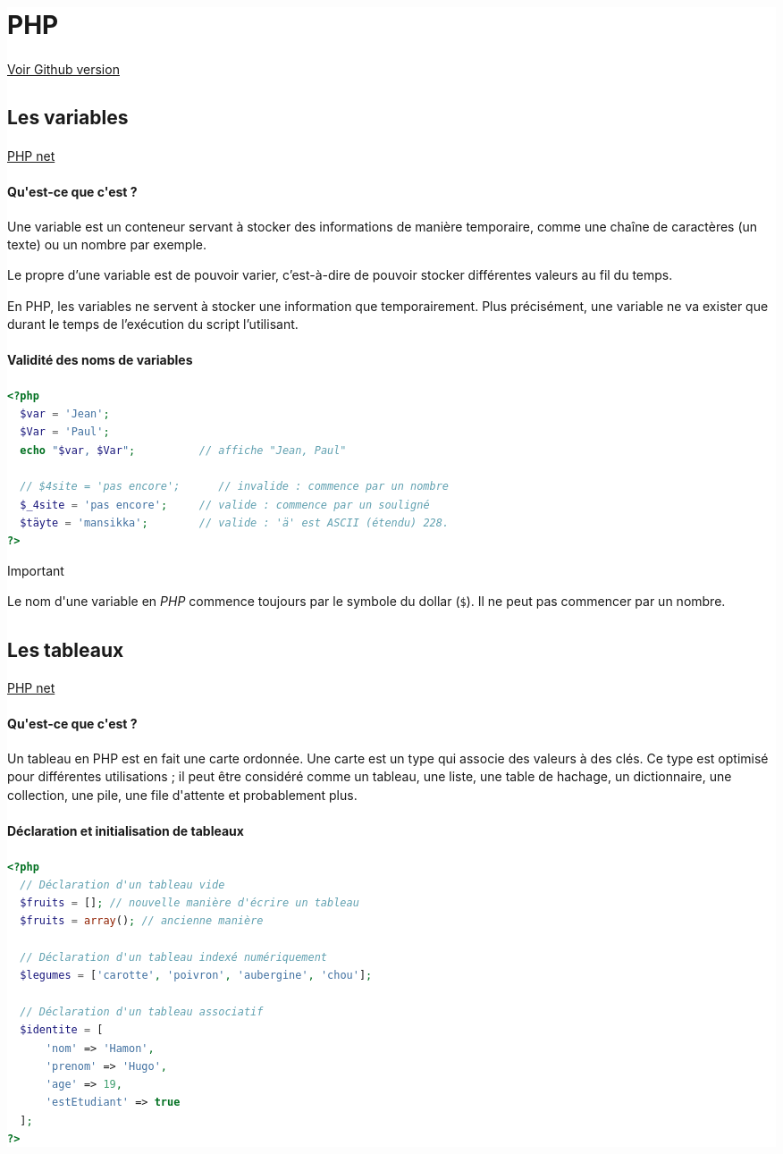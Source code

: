 # PHP

[Voir Github version](https://github.com/Poulycroc/lessons-isfsc/blob/master/courses/01__php.md)

## Les variables

[PHP net](https://www.php.net/manual/fr/language.variables.basics.php)


#### Qu'est-ce que c'est ?
Une variable est un conteneur servant à stocker des informations de manière temporaire, comme une chaîne de caractères (un texte) ou un nombre par exemple.

Le propre d’une variable est de pouvoir varier, c’est-à-dire de pouvoir stocker différentes valeurs au fil du temps.

En PHP, les variables ne servent à stocker une information que temporairement. Plus précisément, une variable ne va exister que durant le temps de l’exécution du script l’utilisant.

#### Validité des noms de variables
```php
<?php
  $var = 'Jean';
  $Var = 'Paul';
  echo "$var, $Var";          // affiche "Jean, Paul"

  // $4site = 'pas encore';      // invalide : commence par un nombre
  $_4site = 'pas encore';     // valide : commence par un souligné
  $täyte = 'mansikka';        // valide : 'ä' est ASCII (étendu) 228.
?>
```
> [!IMPORTANT]  
> Le nom d'une variable en *PHP* commence toujours par le symbole du dollar (`$`). Il ne peut pas commencer par un nombre.

## Les tableaux

[PHP net](https://www.php.net/manual/fr/language.types.array.php#:~:text=Un%20tableau%20en%20PHP%20est,d'attente%20et%20probablement%20plus.)


#### Qu'est-ce que c'est ?
Un tableau en PHP est en fait une carte ordonnée. Une carte est un type qui associe des valeurs à des clés. Ce type est optimisé pour différentes utilisations ; il peut être considéré comme un tableau, une liste, une table de hachage, un dictionnaire, une collection, une pile, une file d'attente et probablement plus.

#### Déclaration et initialisation de tableaux
```php
<?php
  // Déclaration d'un tableau vide
  $fruits = []; // nouvelle manière d'écrire un tableau
  $fruits = array(); // ancienne manière
 
  // Déclaration d'un tableau indexé numériquement
  $legumes = ['carotte', 'poivron', 'aubergine', 'chou'];
 
  // Déclaration d'un tableau associatif
  $identite = [
      'nom' => 'Hamon', 
      'prenom' => 'Hugo', 
      'age' => 19, 
      'estEtudiant' => true
  ];
?>
```